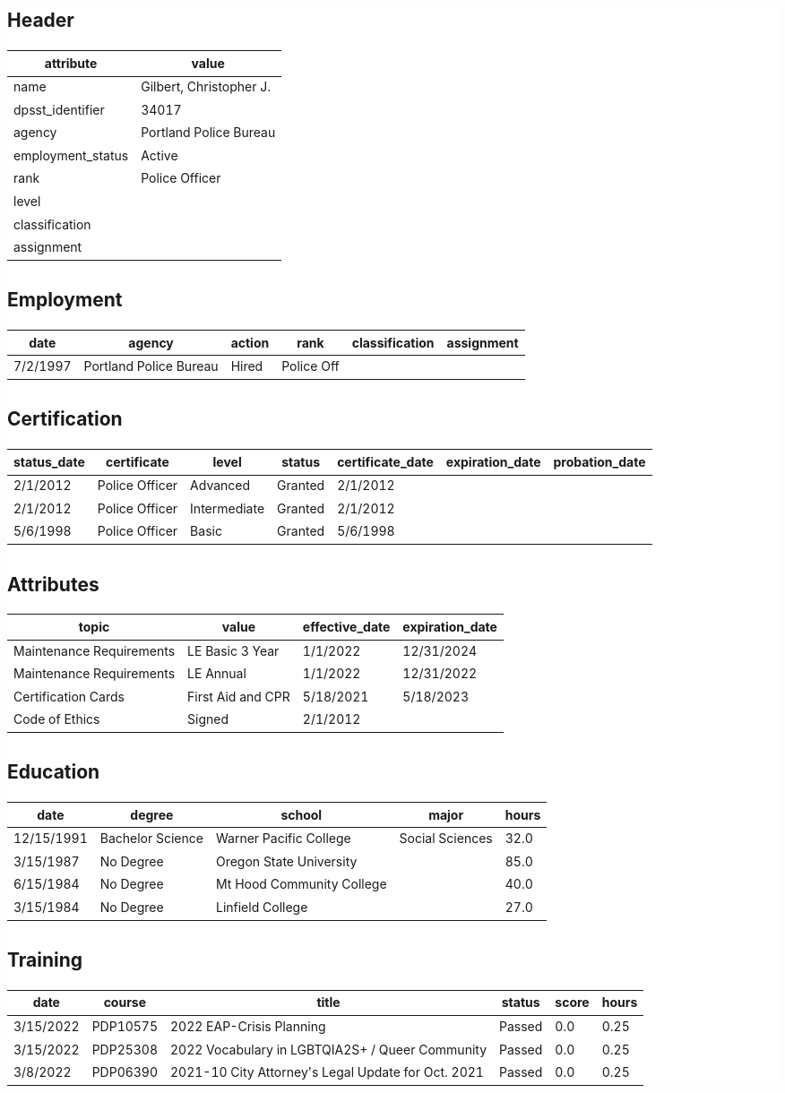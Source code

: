 ## Header
| attribute | value |
| --------- | ----- |
| name | Gilbert, Christopher J. |
| dpsst_identifier | 34017 |
| agency | Portland Police Bureau |
| employment_status | Active |
| rank | Police Officer |
| level |  |
| classification |  |
| assignment |  |
## Employment
| date | agency | action | rank | classification | assignment |
| ---- | ------ | ------ | ---- | -------------- | ---------- |
| 7/2/1997 | Portland Police Bureau | Hired | Police Off |  |  |
## Certification
| status_date | certificate | level | status | certificate_date | expiration_date | probation_date |
| ----------- | ----------- | ----- | ------ | ---------------- | --------------- | -------------- |
| 2/1/2012 | Police Officer | Advanced | Granted | 2/1/2012 |  |  |
| 2/1/2012 | Police Officer | Intermediate | Granted | 2/1/2012 |  |  |
| 5/6/1998 | Police Officer | Basic | Granted | 5/6/1998 |  |  |
## Attributes
| topic | value | effective_date | expiration_date |
| ----- | ----- | -------------- | --------------- |
| Maintenance Requirements | LE Basic 3 Year | 1/1/2022 | 12/31/2024 |
| Maintenance Requirements | LE Annual | 1/1/2022 | 12/31/2022 |
| Certification Cards | First Aid and CPR | 5/18/2021 | 5/18/2023 |
| Code of Ethics | Signed | 2/1/2012 |  |
## Education
| date | degree | school | major | hours |
| ---- | ------ | ------ | ----- | ----- |
| 12/15/1991 | Bachelor Science | Warner Pacific College | Social Sciences | 32.0 |
| 3/15/1987 | No Degree | Oregon State University |  | 85.0 |
| 6/15/1984 | No Degree | Mt Hood Community College |  | 40.0 |
| 3/15/1984 | No Degree | Linfield College |  | 27.0 |
## Training
| date | course | title | status | score | hours |
| ---- | ------ | ----- | ------ | ----- | ----- |
| 3/15/2022 | PDP10575 | 2022 EAP-Crisis Planning | Passed | 0.0 | 0.25 |
| 3/15/2022 | PDP25308 | 2022 Vocabulary in LGBTQIA2S+ / Queer Community | Passed | 0.0 | 0.25 |
| 3/8/2022 | PDP06390 | 2021-10 City Attorney's Legal Update for Oct. 2021 | Passed | 0.0 | 0.25 |